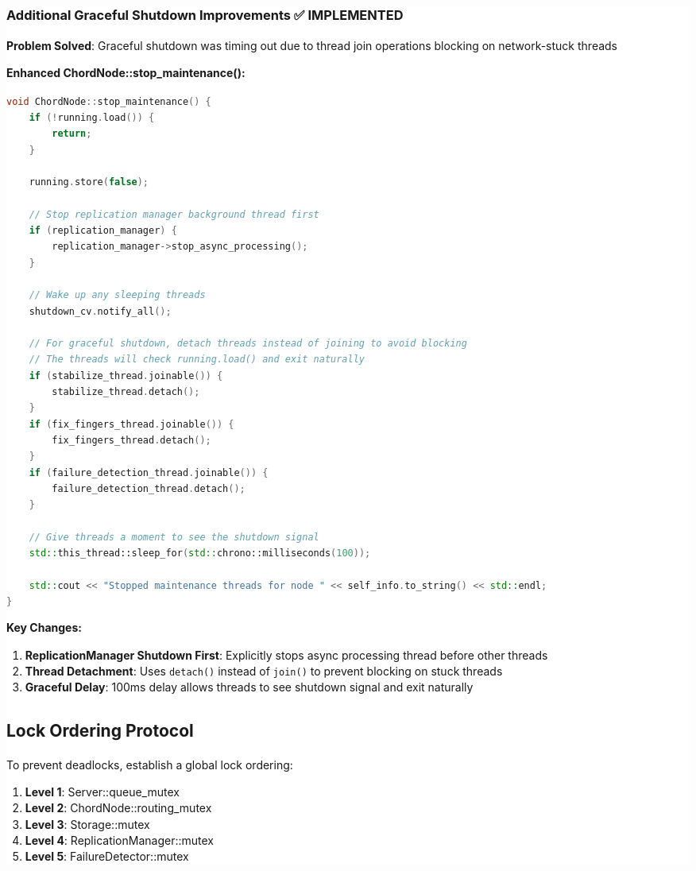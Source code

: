 ### Additional Graceful Shutdown Improvements ✅ IMPLEMENTED

**Problem Solved**: Graceful shutdown was timing out due to thread join operations blocking on network-stuck threads

**Enhanced ChordNode::stop_maintenance():**
```cpp
void ChordNode::stop_maintenance() {
    if (!running.load()) {
        return;
    }
    
    running.store(false);
    
    // Stop replication manager background thread first
    if (replication_manager) {
        replication_manager->stop_async_processing();
    }
    
    // Wake up any sleeping threads
    shutdown_cv.notify_all();
    
    // For graceful shutdown, detach threads instead of joining to avoid blocking
    // The threads will check running.load() and exit naturally
    if (stabilize_thread.joinable()) {
        stabilize_thread.detach();
    }
    if (fix_fingers_thread.joinable()) {
        fix_fingers_thread.detach();
    }
    if (failure_detection_thread.joinable()) {
        failure_detection_thread.detach();
    }
    
    // Give threads a moment to see the shutdown signal
    std::this_thread::sleep_for(std::chrono::milliseconds(100));
    
    std::cout << "Stopped maintenance threads for node " << self_info.to_string() << std::endl;
}
```

**Key Changes:**
1. **ReplicationManager Shutdown First**: Explicitly stops async processing thread before other threads
2. **Thread Detachment**: Uses `detach()` instead of `join()` to prevent blocking on stuck threads
3. **Graceful Delay**: 100ms delay allows threads to see shutdown signal and exit naturally

## Lock Ordering Protocol

To prevent deadlocks, establish a global lock ordering:

1. **Level 1**: Server::queue_mutex
2. **Level 2**: ChordNode::routing_mutex
3. **Level 3**: Storage::mutex
4. **Level 4**: ReplicationManager::mutex
5. **Level 5**: FailureDetector::mutex
